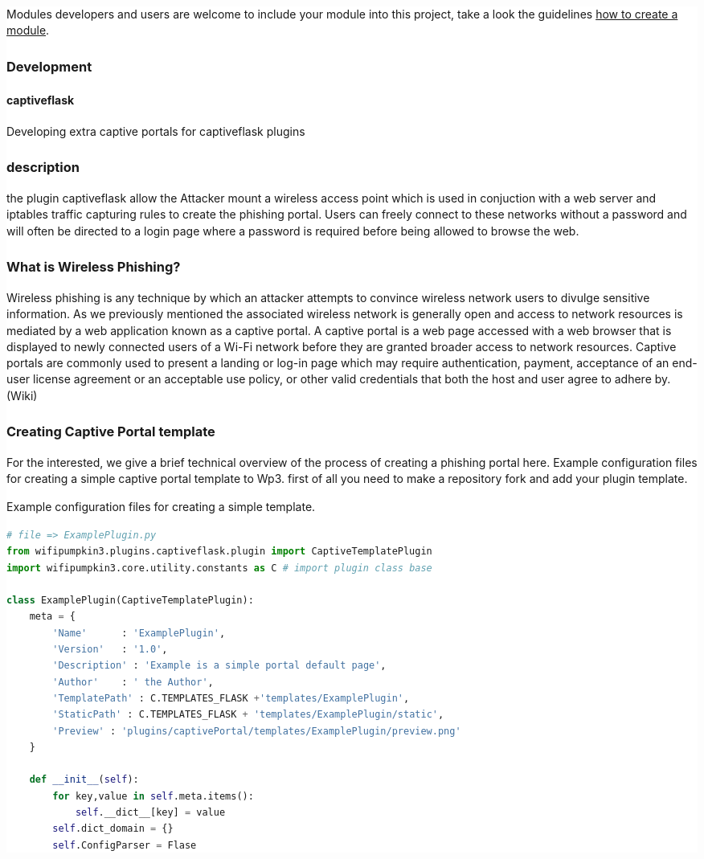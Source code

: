 Modules developers and users are welcome to include your module into this project, take a look the guidelines [how to create a module](#development).

### Development

#### captiveflask
Developing extra captive portals for captiveflask plugins

### description 
the plugin captiveflask allow the Attacker mount a wireless access point which is used in conjuction with a web server and iptables traffic capturing rules to create the phishing portal. Users can freely connect to these networks without a password and will often be directed to a login page where a password is required before being allowed to browse the web.   

### What is Wireless Phishing?
Wireless phishing is any technique by which an attacker attempts to convince wireless network users to divulge sensitive information. As we previously mentioned the associated wireless network is generally open and access to network resources is mediated by a web application known as a captive portal. A captive portal is a web page accessed with a web browser that is displayed to newly connected users of a Wi-Fi network before they are granted broader access to network resources. Captive portals are commonly used to present a landing or log-in page which may require authentication, payment, acceptance of an end-user license agreement or an acceptable use policy, or other valid credentials that both the host and user agree to adhere by. (Wiki)
 

### Creating Captive Portal template
For the interested, we give a brief technical overview of the process of creating a phishing portal here. Example configuration files for creating a simple captive portal template to Wp3.
first of all you need to make a repository fork and add your plugin template. 

Example configuration files for creating a simple template.

``` python
# file => ExamplePlugin.py
from wifipumpkin3.plugins.captiveflask.plugin import CaptiveTemplatePlugin
import wifipumpkin3.core.utility.constants as C # import plugin class base

class ExamplePlugin(CaptiveTemplatePlugin):
    meta = {
        'Name'      : 'ExamplePlugin',
        'Version'   : '1.0',
        'Description' : 'Example is a simple portal default page',
        'Author'    : ' the Author',
        'TemplatePath' : C.TEMPLATES_FLASK +'templates/ExamplePlugin',
        'StaticPath' : C.TEMPLATES_FLASK + 'templates/ExamplePlugin/static',
        'Preview' : 'plugins/captivePortal/templates/ExamplePlugin/preview.png'
    }

    def __init__(self):
        for key,value in self.meta.items():
            self.__dict__[key] = value
        self.dict_domain = {}
        self.ConfigParser = Flase 
```
